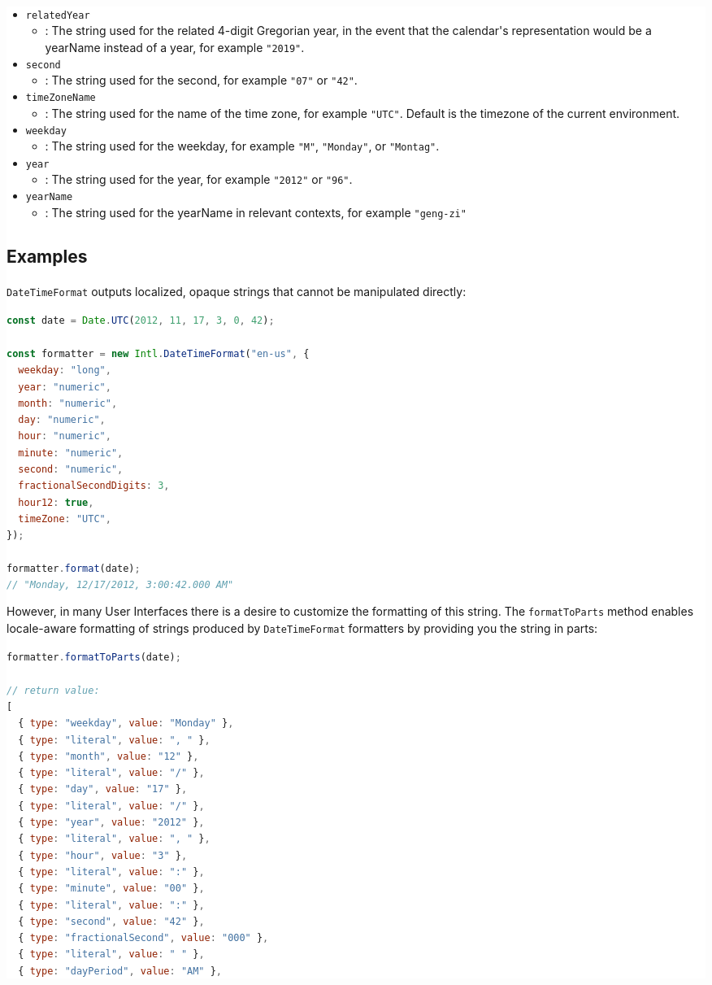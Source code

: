 - `relatedYear`
  - : The string used for the related 4-digit Gregorian year, in the event that the
    calendar's representation would be a yearName instead of a year, for example `"2019"`.
- `second`
  - : The string used for the second, for example `"07"` or `"42"`.
- `timeZoneName`
  - : The string used for the name of the time zone, for example `"UTC"`. Default is the timezone of the current environment.
- `weekday`
  - : The string used for the weekday, for example `"M"`, `"Monday"`, or `"Montag"`.
- `year`
  - : The string used for the year, for example `"2012"` or `"96"`.
- `yearName`
  - : The string used for the yearName in relevant contexts, for example `"geng-zi"`

## Examples

`DateTimeFormat` outputs localized, opaque strings that cannot be
manipulated directly:

```js
const date = Date.UTC(2012, 11, 17, 3, 0, 42);

const formatter = new Intl.DateTimeFormat("en-us", {
  weekday: "long",
  year: "numeric",
  month: "numeric",
  day: "numeric",
  hour: "numeric",
  minute: "numeric",
  second: "numeric",
  fractionalSecondDigits: 3,
  hour12: true,
  timeZone: "UTC",
});

formatter.format(date);
// "Monday, 12/17/2012, 3:00:42.000 AM"
```

However, in many User Interfaces there is a desire to customize the formatting of this
string. The `formatToParts` method enables locale-aware formatting of strings
produced by `DateTimeFormat` formatters by providing you the string in parts:

```js
formatter.formatToParts(date);

// return value:
[
  { type: "weekday", value: "Monday" },
  { type: "literal", value: ", " },
  { type: "month", value: "12" },
  { type: "literal", value: "/" },
  { type: "day", value: "17" },
  { type: "literal", value: "/" },
  { type: "year", value: "2012" },
  { type: "literal", value: ", " },
  { type: "hour", value: "3" },
  { type: "literal", value: ":" },
  { type: "minute", value: "00" },
  { type: "literal", value: ":" },
  { type: "second", value: "42" },
  { type: "fractionalSecond", value: "000" },
  { type: "literal", value: " " },
  { type: "dayPeriod", value: "AM" },
```